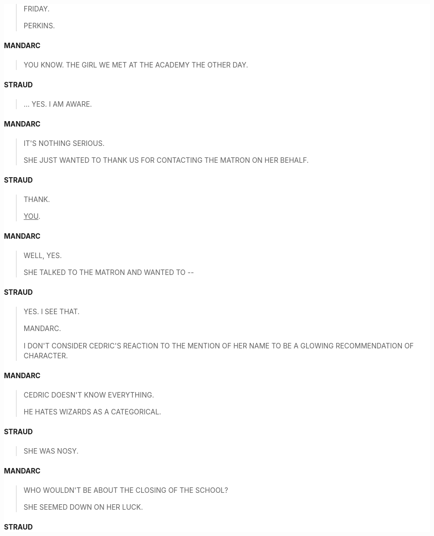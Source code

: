 > FRIDAY.
> 
> PERKINS.

#### MANDARC 

> YOU KNOW. THE GIRL WE MET AT THE ACADEMY THE OTHER DAY.

#### STRAUD

> ... YES. I AM AWARE.

#### MANDARC

> IT'S NOTHING SERIOUS.
> 
> SHE JUST WANTED TO THANK US FOR CONTACTING THE MATRON ON HER BEHALF.

#### STRAUD

> THANK. 
> 
> <U>YOU</U>.

#### MANDARC 

> WELL, YES.
> 
> SHE TALKED TO THE MATRON AND WANTED TO --

#### STRAUD

> YES. I SEE THAT.
> 
> MANDARC. 
> 
> I DON'T CONSIDER CEDRIC'S REACTION TO THE MENTION OF HER NAME TO BE A GLOWING RECOMMENDATION OF CHARACTER.

#### MANDARC

> CEDRIC DOESN'T KNOW EVERYTHING.
> 
> HE HATES WIZARDS AS A CATEGORICAL.

#### STRAUD

> SHE WAS NOSY. 

#### MANDARC

> WHO WOULDN'T BE ABOUT THE CLOSING OF THE SCHOOL?
> 
> SHE SEEMED DOWN ON HER LUCK.

#### STRAUD
